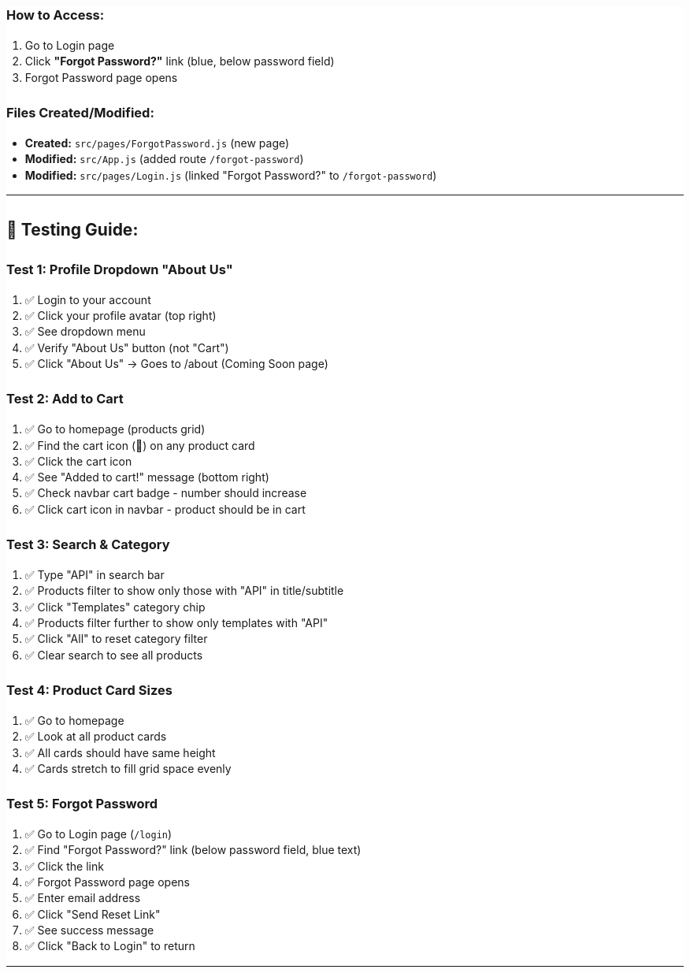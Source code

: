 ### **How to Access:**
1. Go to Login page
2. Click **"Forgot Password?"** link (blue, below password field)
3. Forgot Password page opens

### **Files Created/Modified:**
- **Created:** `src/pages/ForgotPassword.js` (new page)
- **Modified:** `src/App.js` (added route `/forgot-password`)
- **Modified:** `src/pages/Login.js` (linked "Forgot Password?" to `/forgot-password`)

---

## 🧪 **Testing Guide:**

### **Test 1: Profile Dropdown "About Us"**
1. ✅ Login to your account
2. ✅ Click your profile avatar (top right)
3. ✅ See dropdown menu
4. ✅ Verify "About Us" button (not "Cart")
5. ✅ Click "About Us" → Goes to /about (Coming Soon page)

### **Test 2: Add to Cart**
1. ✅ Go to homepage (products grid)
2. ✅ Find the cart icon (🛒) on any product card
3. ✅ Click the cart icon
4. ✅ See "Added to cart!" message (bottom right)
5. ✅ Check navbar cart badge - number should increase
6. ✅ Click cart icon in navbar - product should be in cart

### **Test 3: Search & Category**
1. ✅ Type "API" in search bar
2. ✅ Products filter to show only those with "API" in title/subtitle
3. ✅ Click "Templates" category chip
4. ✅ Products filter further to show only templates with "API"
5. ✅ Click "All" to reset category filter
6. ✅ Clear search to see all products

### **Test 4: Product Card Sizes**
1. ✅ Go to homepage
2. ✅ Look at all product cards
3. ✅ All cards should have same height
4. ✅ Cards stretch to fill grid space evenly

### **Test 5: Forgot Password**
1. ✅ Go to Login page (`/login`)
2. ✅ Find "Forgot Password?" link (below password field, blue text)
3. ✅ Click the link
4. ✅ Forgot Password page opens
5. ✅ Enter email address
6. ✅ Click "Send Reset Link"
7. ✅ See success message
8. ✅ Click "Back to Login" to return

---